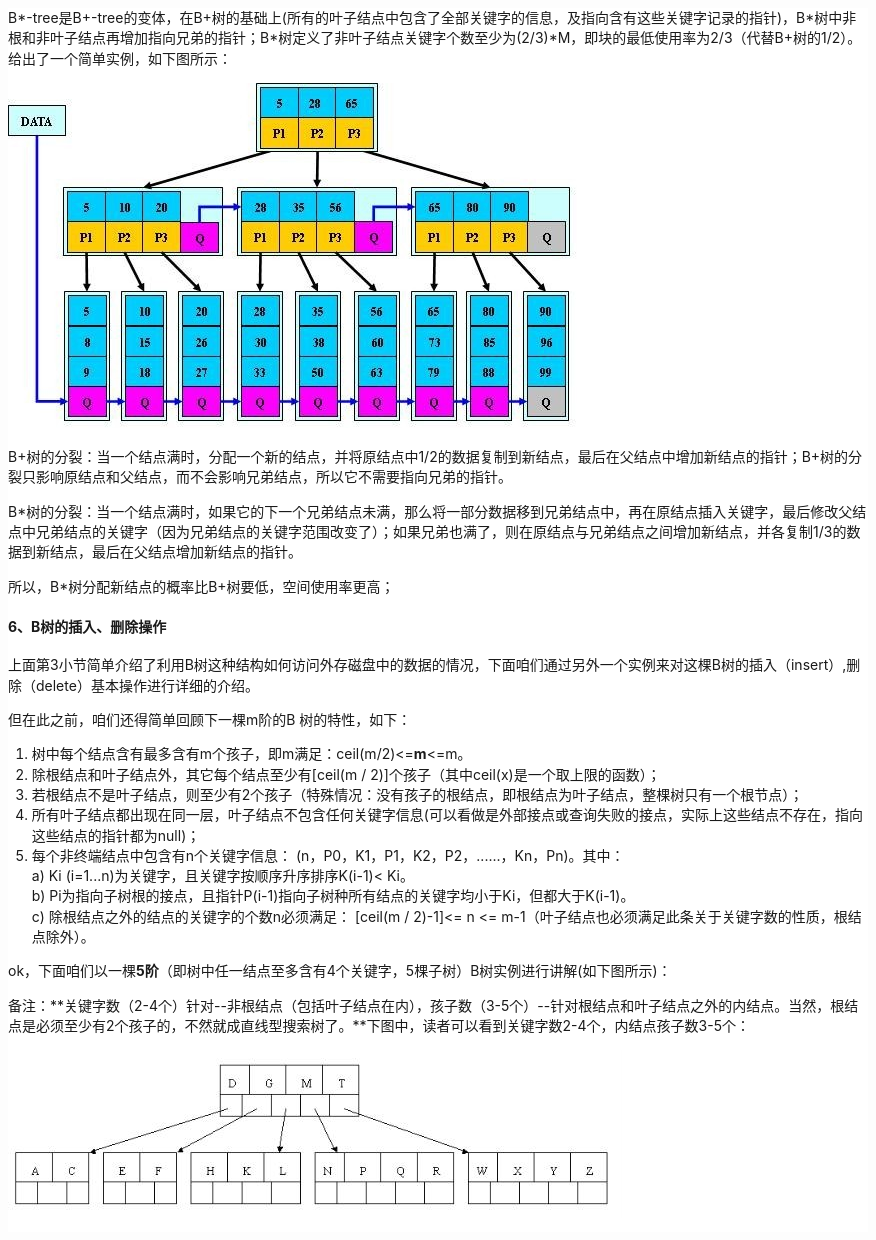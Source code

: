 B\*-tree是B+-tree的变体，在B+树的基础上(所有的叶子结点中包含了全部关键字的信息，及指向含有这些关键字记录的指针)，B\*树中非根和非叶子结点再增加指向兄弟的指针；B\*树定义了非叶子结点关键字个数至少为(2/3)\*M，即块的最低使用率为2/3（代替B+树的1/2）。给出了一个简单实例，如下图所示：

![](../images/BTree-RTree/10.jpg)

B+树的分裂：当一个结点满时，分配一个新的结点，并将原结点中1/2的数据复制到新结点，最后在父结点中增加新结点的指针；B+树的分裂只影响原结点和父结点，而不会影响兄弟结点，所以它不需要指向兄弟的指针。

B\*树的分裂：当一个结点满时，如果它的下一个兄弟结点未满，那么将一部分数据移到兄弟结点中，再在原结点插入关键字，最后修改父结点中兄弟结点的关键字（因为兄弟结点的关键字范围改变了）；如果兄弟也满了，则在原结点与兄弟结点之间增加新结点，并各复制1/3的数据到新结点，最后在父结点增加新结点的指针。

所以，B\*树分配新结点的概率比B+树要低，空间使用率更高；

#### 6、B树的插入、删除操作

上面第3小节简单介绍了利用B树这种结构如何访问外存磁盘中的数据的情况，下面咱们通过另外一个实例来对这棵B树的插入（insert）,删除（delete）基本操作进行详细的介绍。

但在此之前，咱们还得简单回顾下一棵m阶的B 树的特性，如下：

1. 树中每个结点含有最多含有m个孩子，即m满足：ceil(m/2)<=**m**<=m。
2. 除根结点和叶子结点外，其它每个结点至少有[ceil(m / 2)]个孩子（其中ceil(x)是一个取上限的函数）；
3. 若根结点不是叶子结点，则至少有2个孩子（特殊情况：没有孩子的根结点，即根结点为叶子结点，整棵树只有一个根节点）；
4. 所有叶子结点都出现在同一层，叶子结点不包含任何关键字信息(可以看做是外部接点或查询失败的接点，实际上这些结点不存在，指向这些结点的指针都为null)；
5. 每个非终端结点中包含有n个关键字信息： (n，P0，K1，P1，K2，P2，......，Kn，Pn)。其中：  
a) Ki (i=1...n)为关键字，且关键字按顺序升序排序K(i-1)< Ki。   
b) Pi为指向子树根的接点，且指针P(i-1)指向子树种所有结点的关键字均小于Ki，但都大于K(i-1)。  
c) 除根结点之外的结点的关键字的个数n必须满足： [ceil(m / 2)-1]<= n <= m-1（叶子结点也必须满足此条关于关键字数的性质，根结点除外）。

ok，下面咱们以一棵**5阶**（即树中任一结点至多含有4个关键字，5棵子树）B树实例进行讲解(如下图所示)：

备注：**关键字数（2-4个）针对--非根结点（包括叶子结点在内），孩子数（3-5个）--针对根结点和叶子结点之外的内结点。当然，根结点是必须至少有2个孩子的，不然就成直线型搜索树了。**下图中，读者可以看到关键字数2-4个，内结点孩子数3-5个：

![](../images/BTree-RTree/11.jpg)
